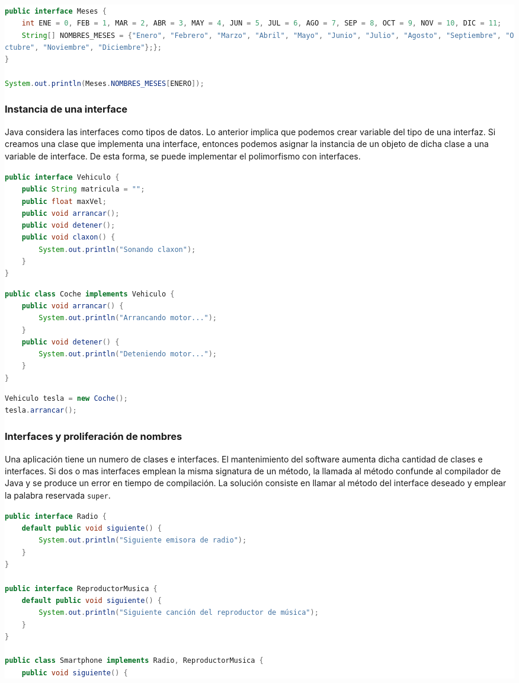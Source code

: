 ```java
public interface Meses {
	int ENE = 0, FEB = 1, MAR = 2, ABR = 3, MAY = 4, JUN = 5, JUL = 6, AGO = 7, SEP = 8, OCT = 9, NOV = 10, DIC = 11;
	String[] NOMBRES_MESES = {"Enero", "Febrero", "Marzo", "Abril", "Mayo", "Junio", "Julio", "Agosto", "Septiembre", "Octubre", "Noviembre", "Diciembre"};};
}

System.out.println(Meses.NOMBRES_MESES[ENERO]);
```

### Instancia de una interface

Java considera las interfaces como tipos de datos. Lo anterior implica que podemos crear variable del tipo de una interfaz. Si creamos una clase que implementa una interface, entonces podemos asignar la instancia de un objeto de dicha clase a una variable de interface. De esta forma, se puede implementar el polimorfismo con interfaces.

```java
public interface Vehiculo {
	public String matricula = "";
	public float maxVel;
	public void arrancar();
	public void detener();
	public void claxon() {
		System.out.println("Sonando claxon");
	}
}
```

```java
public class Coche implements Vehiculo {
	public void arrancar() {
		System.out.println("Arrancando motor...");
	}
	public void detener() {
		System.out.println("Deteniendo motor...");
	}
}
```

```java
Vehiculo tesla = new Coche();
tesla.arrancar();
```

### Interfaces y proliferación de nombres

Una aplicación tiene un numero de clases e interfaces. El mantenimiento del software aumenta dicha cantidad de clases e interfaces. Si dos o mas interfaces emplean la misma signatura de un método, la llamada al método confunde al compilador de Java y se produce un error en tiempo de compilación. La solución consiste en llamar al método del interface deseado y emplear la palabra reservada `super`.

```java
public interface Radio {
	default public void siguiente() {
		System.out.println("Siguiente emisora de radio");
	}
}

public interface ReproductorMusica {
	default public void siguiente() {
		System.out.println("Siguiente canción del reproductor de música");
	}
}

public class Smartphone implements Radio, ReproductorMusica {
	public void siguiente() {
```